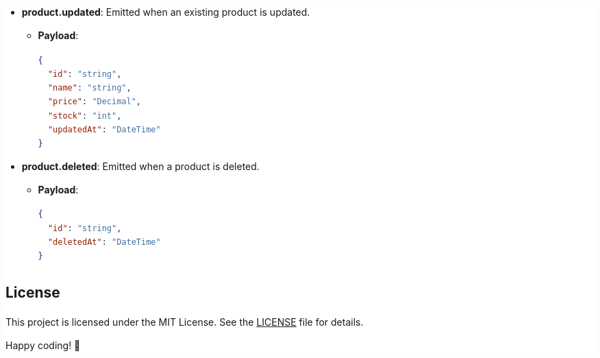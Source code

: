 - **product.updated**: Emitted when an existing product is updated.

  - **Payload**:
    ```json
    {
      "id": "string",
      "name": "string",
      "price": "Decimal",
      "stock": "int",
      "updatedAt": "DateTime"
    }
    ```

- **product.deleted**: Emitted when a product is deleted.
  - **Payload**:
    ```json
    {
      "id": "string",
      "deletedAt": "DateTime"
    }
    ```

## License

This project is licensed under the MIT License. See the [LICENSE](LICENSE) file for details.

Happy coding! 🚀
